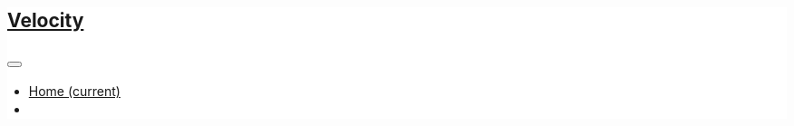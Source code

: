 <!DOCTYPE html>
<html lang="en">
  <head>
    <meta charset="UTF-8" />
    <meta http-equiv="X-UA-Compatible" content="IE=edge" />
    <meta name="viewport" content="width=device-width, initial-scale=1.0" />
    <title>Verlocity</title>
    <link
      rel="stylesheet"
      href="https://maxcdn.bootstrapcdn.com/bootstrap/4.0.0/css/bootstrap.min.css"
      integrity="sha384-Gn5384xqQ1aoWXA+058RXPxPg6fy4IWvTNh0E263XmFcJlSAwiGgFAW/dAiS6JXm"
      crossorigin="anonymous"
    />
    <script
      src="https://code.jquery.com/jquery-3.2.1.slim.min.js"
      integrity="sha384-KJ3o2DKtIkvYIK3UENzmM7KCkRr/rE9/Qpg6aAZGJwFDMVNA/GpGFF93hXpG5KkN"
      crossorigin="anonymous"
    ></script>
    <script
      src="https://cdnjs.cloudflare.com/ajax/libs/popper.js/1.12.9/umd/popper.min.js"
      integrity="sha384-ApNbgh9B+Y1QKtv3Rn7W3mgPxhU9K/ScQsAP7hUibX39j7fakFPskvXusvfa0b4Q"
      crossorigin="anonymous"
    ></script>
    <script
      src="https://maxcdn.bootstrapcdn.com/bootstrap/4.0.0/js/bootstrap.min.js"
      integrity="sha384-JZR6Spejh4U02d8jOt6vLEHfe/JQGiRRSQQxSfFWpi1MquVdAyjUar5+76PVCmYl"
      crossorigin="anonymous"
    ></script>
    <link
      rel="stylesheet"
      href="https://cdnjs.cloudflare.com/ajax/libs/font-awesome/6.0.0/css/all.min.css"
      integrity="sha512-9usAa10IRO0HhonpyAIVpjrylPvoDwiPUiKdWk5t3PyolY1cOd4DSE0Ga+ri4AuTroPR5aQvXU9xC6qOPnzFeg=="
      crossorigin="anonymous"
      referrerpolicy="no-referrer"
    />
    <link rel="stylesheet" href="home.css" />
  </head>
  <body>
    <div class="header">
      <nav class="navbar navbar-expand-lg navbar-dark">
        <div class="container">
          <a class="navbar-brand logo" href="#">
            <h1 class="logo--title scroll">Velocity</h1>
          </a>
          <button
            class="navbar-toggler"
            type="button"
            data-toggle="collapse"
            data-target="#navbarNavDropdown"
            aria-controls="navbarNavDropdown"
            aria-expanded="false"
            aria-label="Toggle navigation"
          >
            <span class="navbar-toggler-icon"></span>
          </button>
          <div class="collapse navbar-collapse" id="navbarNavDropdown">
            <ul class="header--menu navbar-nav ml-auto">
              <li class="nav-item active">
                <a class="nav-link" href="#"
                  >Home <span class="sr-only">(current)</span></a
                >
              </li>
              <li class="nav-item">